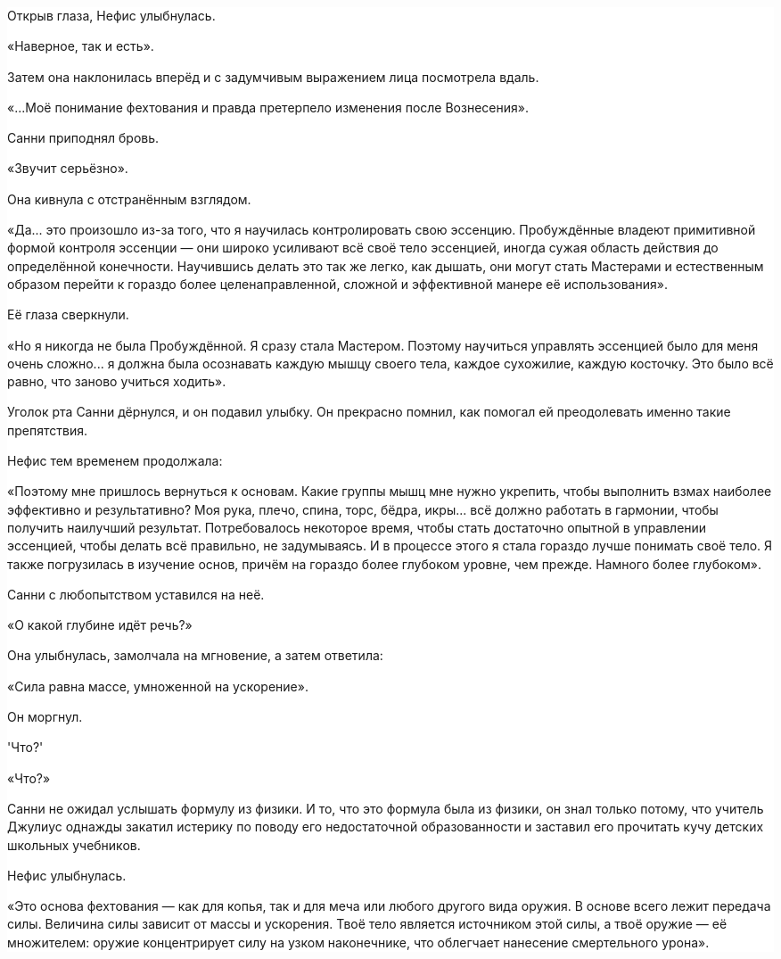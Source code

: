 Открыв глаза, Нефис улыбнулась.

«Наверное, так и есть».

Затем она наклонилась вперёд и с задумчивым выражением лица посмотрела вдаль.

«...Моё понимание фехтования и правда претерпело изменения после Вознесения».

Санни приподнял бровь.

«Звучит серьёзно».

Она кивнула с отстранённым взглядом.

«Да... это произошло из-за того, что я научилась контролировать свою эссенцию. Пробуждённые владеют примитивной формой контроля эссенции — они широко усиливают всё своё тело эссенцией, иногда сужая область действия до определённой конечности. Научившись делать это так же легко, как дышать, они могут стать Мастерами и естественным образом перейти к гораздо более целенаправленной, сложной и эффективной манере её использования».

Её глаза сверкнули.

«Но я никогда не была Пробуждённой. Я сразу стала Мастером. Поэтому научиться управлять эссенцией было для меня очень сложно... я должна была осознавать каждую мышцу своего тела, каждое сухожилие, каждую косточку. Это было всё равно, что заново учиться ходить».

Уголок рта Санни дёрнулся, и он подавил улыбку. Он прекрасно помнил, как помогал ей преодолевать именно такие препятствия.

Нефис тем временем продолжала:

«Поэтому мне пришлось вернуться к основам. Какие группы мышц мне нужно укрепить, чтобы выполнить взмах наиболее эффективно и результативно? Моя рука, плечо, спина, торс, бёдра, икры... всё должно работать в гармонии, чтобы получить наилучший результат. Потребовалось некоторое время, чтобы стать достаточно опытной в управлении эссенцией, чтобы делать всё правильно, не задумываясь. И в процессе этого я стала гораздо лучше понимать своё тело. Я также погрузилась в изучение основ, причём на гораздо более глубоком уровне, чем прежде. Намного более глубоком».

Санни с любопытством уставился на неё.

«О какой глубине идёт речь?»

Она улыбнулась, замолчала на мгновение, а затем ответила:

«Сила равна массе, умноженной на ускорение».

Он моргнул.

'Что?'

«Что?»

Санни не ожидал услышать формулу из физики. И то, что это формула была из физики, он знал только потому, что учитель Джулиус однажды закатил истерику по поводу его недостаточной образованности и заставил его прочитать кучу детских школьных учебников.

Нефис улыбнулась.

«Это основа фехтования — как для копья, так и для меча или любого другого вида оружия. В основе всего лежит передача силы. Величина силы зависит от массы и ускорения. Твоё тело является источником этой силы, а твоё оружие — её множителем: оружие концентрирует силу на узком наконечнике, что облегчает нанесение смертельного урона».
